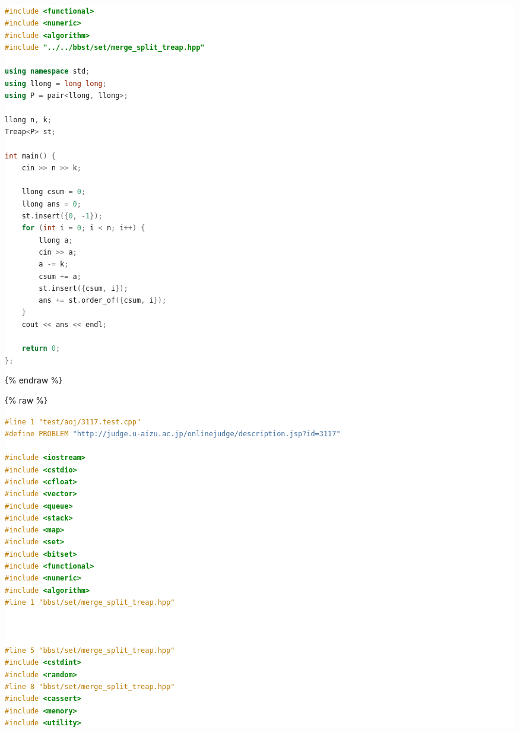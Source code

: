 ```cpp
#include <functional>
#include <numeric>
#include <algorithm>
#include "../../bbst/set/merge_split_treap.hpp"

using namespace std;
using llong = long long;
using P = pair<llong, llong>;

llong n, k;
Treap<P> st;

int main() {
    cin >> n >> k;

    llong csum = 0;
    llong ans = 0;
    st.insert({0, -1});
    for (int i = 0; i < n; i++) {
        llong a;
        cin >> a;
        a -= k;
        csum += a;
        st.insert({csum, i});
        ans += st.order_of({csum, i});
    }
    cout << ans << endl;

    return 0;
};


```
{% endraw %}

<a id="bundled"></a>
{% raw %}
```cpp
#line 1 "test/aoj/3117.test.cpp"
#define PROBLEM "http://judge.u-aizu.ac.jp/onlinejudge/description.jsp?id=3117"

#include <iostream>
#include <cstdio>
#include <cfloat>
#include <vector>
#include <queue>
#include <stack>
#include <map>
#include <set>
#include <bitset>
#include <functional>
#include <numeric>
#include <algorithm>
#line 1 "bbst/set/merge_split_treap.hpp"



#line 5 "bbst/set/merge_split_treap.hpp"
#include <cstdint>
#include <random>
#line 8 "bbst/set/merge_split_treap.hpp"
#include <cassert>
#include <memory>
#include <utility>
```